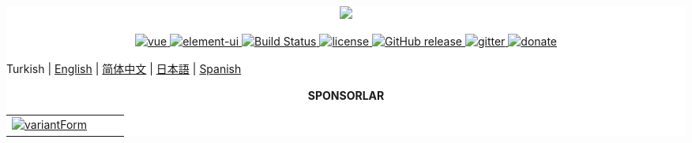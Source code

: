 <p align="center">
  <img width="320" src="https://wpimg.wallstcn.com/ecc53a42-d79b-42e2-8852-5126b810a4c8.svg">
</p>

<p align="center">
  <a href="https://github.com/vuejs/vue">
    <img src="https://img.shields.io/badge/vue-2.6.10-brightgreen.svg" alt="vue">
  </a>
  <a href="https://github.com/ElemeFE/element">
    <img src="https://img.shields.io/badge/element--ui-2.7.0-brightgreen.svg" alt="element-ui">
  </a>
  <a href="https://travis-ci.org/PanJiaChen/vue-element-admin" rel="nofollow">
    <img src="https://travis-ci.org/PanJiaChen/vue-element-admin.svg?branch=master" alt="Build Status">
  </a>
  <a href="https://github.com/PanJiaChen/vue-element-admin/blob/master/LICENSE">
    <img src="https://img.shields.io/github/license/mashape/apistatus.svg" alt="license">
  </a>
  <a href="https://github.com/PanJiaChen/vue-element-admin/releases">
    <img src="https://img.shields.io/github/release/PanJiaChen/vue-element-admin.svg" alt="GitHub release">
  </a>
  <a href="https://gitter.im/vue-element-admin/discuss">
    <img src="https://badges.gitter.im/Join%20Chat.svg" alt="gitter">
  </a>
  <a href="https://panjiachen.github.io/vue-element-admin-site/donate">
    <img src="https://img.shields.io/badge/%24-donate-ff69b4.svg" alt="donate">
  </a>
</p>

Turkish | [English](./README.eng.md) | [简体中文](./README.zh-CN.md) | [日本語](./README.ja.md) | [Spanish](./README.es.md)

<p align="center">
  <b>SPONSORLAR</b>
</p>
<table align="center" cellspacing="0" cellpadding="0">
  <tbody>
    <tr>
      <td align="center" valign="middle">
       <a href="https://www.vform666.com/" title="variantForm" target="_blank" style="padding-right: 20px;">
        <img height="200px" style="padding-right: 20px;" src="https://s3.bmp.ovh/imgs/2022/04/11/3379c1c1cf2e3228.png" title="variantForm">
        </a>
      </td>
    </tr>
  </tbody>
</table>
